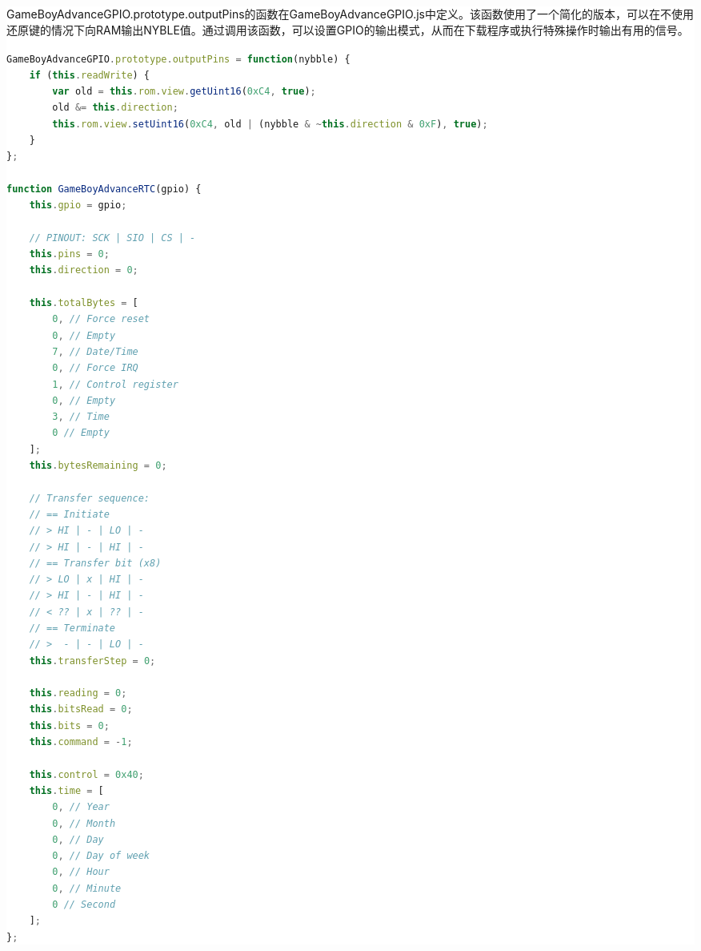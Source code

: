 GameBoyAdvanceGPIO.prototype.outputPins的函数在GameBoyAdvanceGPIO.js中定义。该函数使用了一个简化的版本，可以在不使用还原键的情况下向RAM输出NYBLE值。通过调用该函数，可以设置GPIO的输出模式，从而在下载程序或执行特殊操作时输出有用的信号。


```js
GameBoyAdvanceGPIO.prototype.outputPins = function(nybble) {
	if (this.readWrite) {
		var old = this.rom.view.getUint16(0xC4, true);
		old &= this.direction;
		this.rom.view.setUint16(0xC4, old | (nybble & ~this.direction & 0xF), true);
	}
};

function GameBoyAdvanceRTC(gpio) {
	this.gpio = gpio;

	// PINOUT: SCK | SIO | CS | -
	this.pins = 0;
	this.direction = 0;

	this.totalBytes = [
		0, // Force reset
		0, // Empty
		7, // Date/Time
		0, // Force IRQ
		1, // Control register
		0, // Empty
		3, // Time
		0 // Empty
	];
	this.bytesRemaining = 0;

	// Transfer sequence:
	// == Initiate
	// > HI | - | LO | -
	// > HI | - | HI | -
	// == Transfer bit (x8)
	// > LO | x | HI | -
	// > HI | - | HI | -
	// < ?? | x | ?? | -
	// == Terminate
	// >  - | - | LO | -
	this.transferStep = 0;

	this.reading = 0;
	this.bitsRead = 0;
	this.bits = 0;
	this.command = -1;

	this.control = 0x40;
	this.time = [
		0, // Year
		0, // Month
		0, // Day
		0, // Day of week
		0, // Hour
		0, // Minute
		0 // Second
	];
};

```

